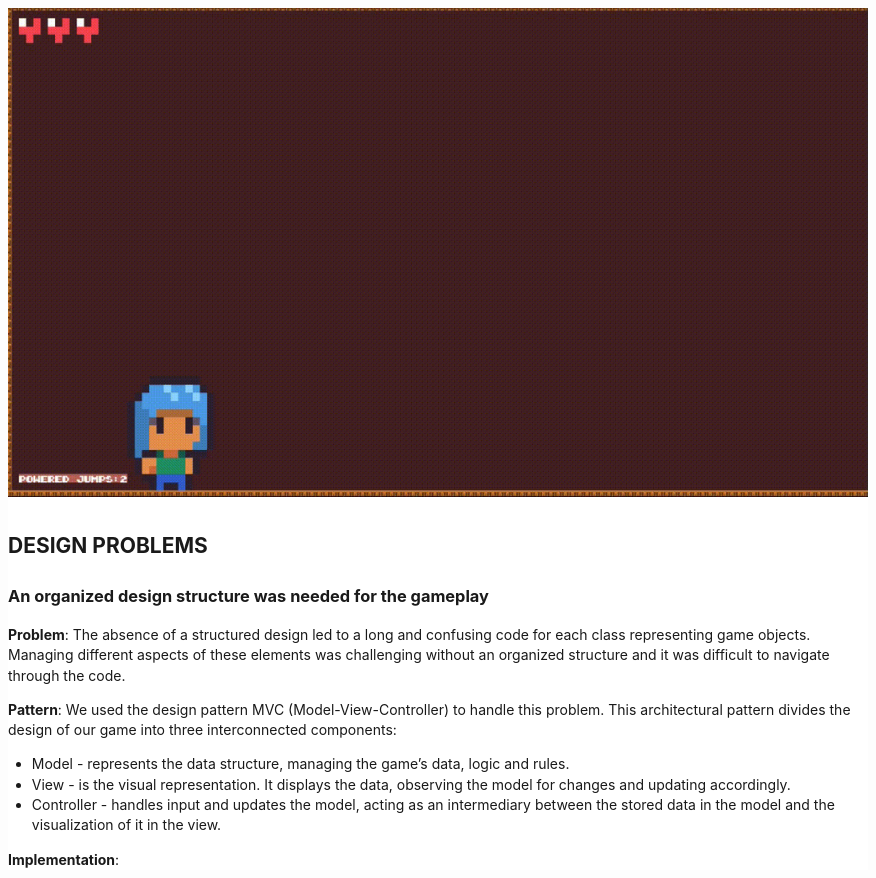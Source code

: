 ![](PNGs/Screenshots/jumpGif.gif)



## DESIGN PROBLEMS

### An organized design structure was needed for the gameplay
**Problem**:
The absence of a structured design led to a long and confusing code for each class representing game objects. Managing different aspects of these elements was challenging without an organized structure and it was difficult to navigate through the code.

**Pattern**:
We used the design pattern MVC (Model-View-Controller) to handle this problem. This architectural pattern divides the design of our game into three interconnected components:
- Model - represents the data structure, managing the game’s data, logic and rules.
- View - is the visual representation. It displays the data, observing the model for changes and updating accordingly.
- Controller - handles input and updates the model, acting as an intermediary between the stored data in the model and the visualization of it in the view.

**Implementation**:
